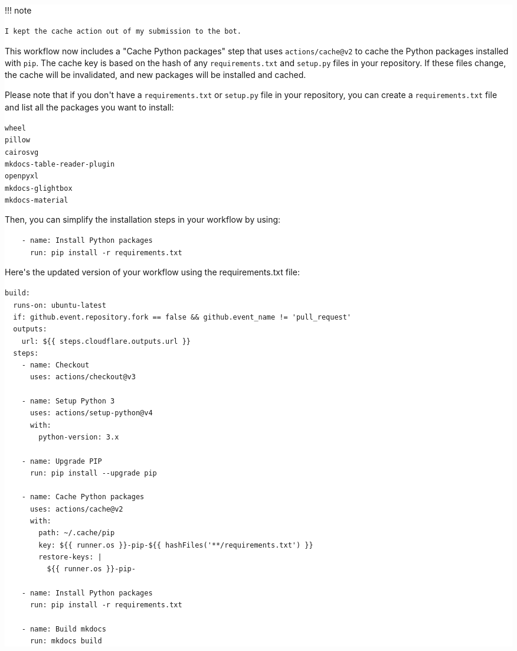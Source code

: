 !!! note

    I kept the cache action out of my submission to the bot.

This workflow now includes a "Cache Python packages" step that uses `actions/cache@v2` to cache the Python packages installed with `pip`. The cache key is based on the hash of any `requirements.txt` and `setup.py` files in your repository. If these files change, the cache will be invalidated, and new packages will be installed and cached.

Please note that if you don't have a `requirements.txt` or `setup.py` file in your repository, you can create a `requirements.txt` file and list all the packages you want to install:

```bash
wheel
pillow
cairosvg
mkdocs-table-reader-plugin
openpyxl
mkdocs-glightbox
mkdocs-material
```

Then, you can simplify the installation steps in your workflow by using:

```shell
    - name: Install Python packages
      run: pip install -r requirements.txt
```

Here's the updated version of your workflow using the requirements.txt file:

```shell
build:
  runs-on: ubuntu-latest
  if: github.event.repository.fork == false && github.event_name != 'pull_request'
  outputs:
    url: ${{ steps.cloudflare.outputs.url }}
  steps:
    - name: Checkout
      uses: actions/checkout@v3

    - name: Setup Python 3
      uses: actions/setup-python@v4
      with:
        python-version: 3.x

    - name: Upgrade PIP
      run: pip install --upgrade pip

    - name: Cache Python packages
      uses: actions/cache@v2
      with:
        path: ~/.cache/pip
        key: ${{ runner.os }}-pip-${{ hashFiles('**/requirements.txt') }}
        restore-keys: |
          ${{ runner.os }}-pip-

    - name: Install Python packages
      run: pip install -r requirements.txt

    - name: Build mkdocs
      run: mkdocs build
```

